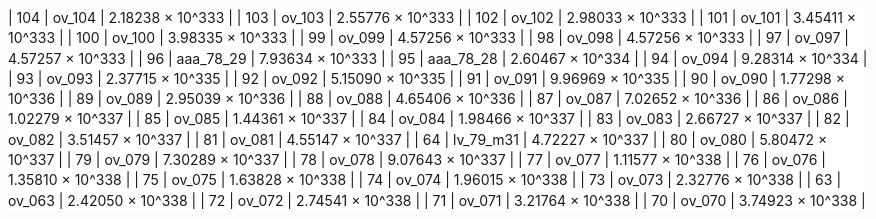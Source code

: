 | 104 | ov_104 | 2.18238 × 10^333 |
| 103 | ov_103 | 2.55776 × 10^333 |
| 102 | ov_102 | 2.98033 × 10^333 |
| 101 | ov_101 | 3.45411 × 10^333 |
| 100 | ov_100 | 3.98335 × 10^333 |
| 99 | ov_099 | 4.57256 × 10^333 |
| 98 | ov_098 | 4.57256 × 10^333 |
| 97 | ov_097 | 4.57257 × 10^333 |
| 96 | aaa_78_29 | 7.93634 × 10^333 |
| 95 | aaa_78_28 | 2.60467 × 10^334 |
| 94 | ov_094 | 9.28314 × 10^334 |
| 93 | ov_093 | 2.37715 × 10^335 |
| 92 | ov_092 | 5.15090 × 10^335 |
| 91 | ov_091 | 9.96969 × 10^335 |
| 90 | ov_090 | 1.77298 × 10^336 |
| 89 | ov_089 | 2.95039 × 10^336 |
| 88 | ov_088 | 4.65406 × 10^336 |
| 87 | ov_087 | 7.02652 × 10^336 |
| 86 | ov_086 | 1.02279 × 10^337 |
| 85 | ov_085 | 1.44361 × 10^337 |
| 84 | ov_084 | 1.98466 × 10^337 |
| 83 | ov_083 | 2.66727 × 10^337 |
| 82 | ov_082 | 3.51457 × 10^337 |
| 81 | ov_081 | 4.55147 × 10^337 |
| 64 | lv_79_m31 | 4.72227 × 10^337 |
| 80 | ov_080 | 5.80472 × 10^337 |
| 79 | ov_079 | 7.30289 × 10^337 |
| 78 | ov_078 | 9.07643 × 10^337 |
| 77 | ov_077 | 1.11577 × 10^338 |
| 76 | ov_076 | 1.35810 × 10^338 |
| 75 | ov_075 | 1.63828 × 10^338 |
| 74 | ov_074 | 1.96015 × 10^338 |
| 73 | ov_073 | 2.32776 × 10^338 |
| 63 | ov_063 | 2.42050 × 10^338 |
| 72 | ov_072 | 2.74541 × 10^338 |
| 71 | ov_071 | 3.21764 × 10^338 |
| 70 | ov_070 | 3.74923 × 10^338 |